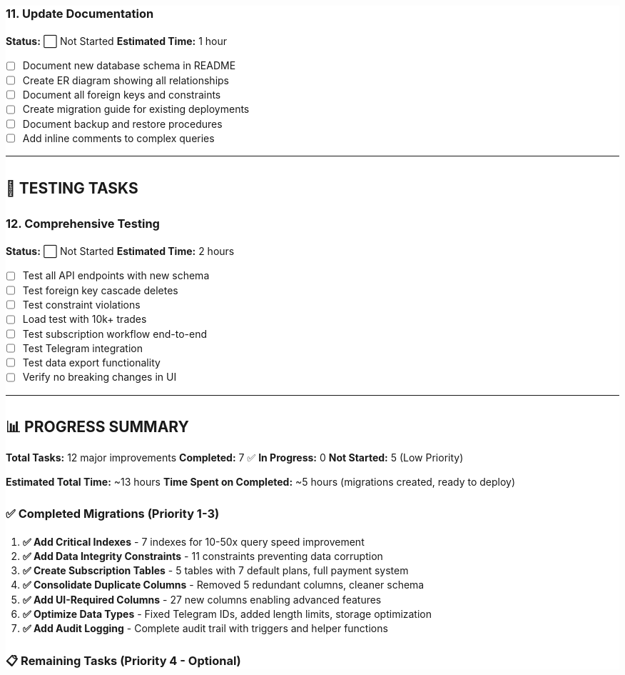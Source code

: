 ### 11. Update Documentation
**Status:** ⬜ Not Started
**Estimated Time:** 1 hour

- [ ] Document new database schema in README
- [ ] Create ER diagram showing all relationships
- [ ] Document all foreign keys and constraints
- [ ] Create migration guide for existing deployments
- [ ] Document backup and restore procedures
- [ ] Add inline comments to complex queries

---

## 🧪 TESTING TASKS

### 12. Comprehensive Testing
**Status:** ⬜ Not Started
**Estimated Time:** 2 hours

- [ ] Test all API endpoints with new schema
- [ ] Test foreign key cascade deletes
- [ ] Test constraint violations
- [ ] Load test with 10k+ trades
- [ ] Test subscription workflow end-to-end
- [ ] Test Telegram integration
- [ ] Test data export functionality
- [ ] Verify no breaking changes in UI

---

## 📊 PROGRESS SUMMARY

**Total Tasks:** 12 major improvements
**Completed:** 7 ✅
**In Progress:** 0
**Not Started:** 5 (Low Priority)

**Estimated Total Time:** ~13 hours
**Time Spent on Completed:** ~5 hours (migrations created, ready to deploy)

### ✅ Completed Migrations (Priority 1-3)

1. **✅ Add Critical Indexes** - 7 indexes for 10-50x query speed improvement
2. **✅ Add Data Integrity Constraints** - 11 constraints preventing data corruption
3. **✅ Create Subscription Tables** - 5 tables with 7 default plans, full payment system
4. **✅ Consolidate Duplicate Columns** - Removed 5 redundant columns, cleaner schema
5. **✅ Add UI-Required Columns** - 27 new columns enabling advanced features
6. **✅ Optimize Data Types** - Fixed Telegram IDs, added length limits, storage optimization
7. **✅ Add Audit Logging** - Complete audit trail with triggers and helper functions

### 📋 Remaining Tasks (Priority 4 - Optional)
